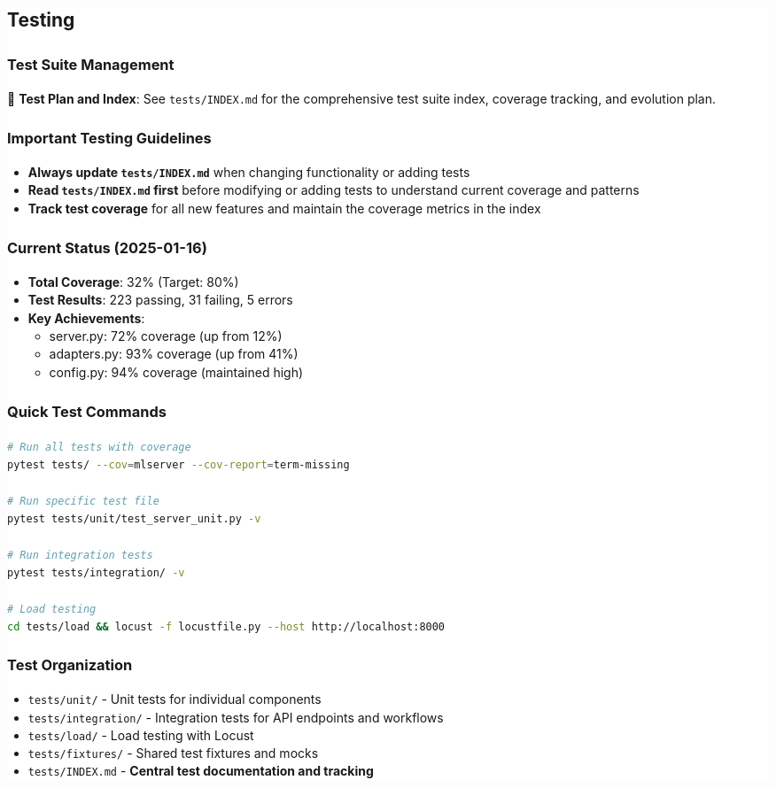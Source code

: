 ## Testing

### Test Suite Management
📍 **Test Plan and Index**: See `tests/INDEX.md` for the comprehensive test suite index, coverage tracking, and evolution plan.

### Important Testing Guidelines
- **Always update `tests/INDEX.md`** when changing functionality or adding tests
- **Read `tests/INDEX.md` first** before modifying or adding tests to understand current coverage and patterns
- **Track test coverage** for all new features and maintain the coverage metrics in the index

### Current Status (2025-01-16)
- **Total Coverage**: 32% (Target: 80%)
- **Test Results**: 223 passing, 31 failing, 5 errors
- **Key Achievements**:
  - server.py: 72% coverage (up from 12%)
  - adapters.py: 93% coverage (up from 41%)
  - config.py: 94% coverage (maintained high)

### Quick Test Commands
```bash
# Run all tests with coverage
pytest tests/ --cov=mlserver --cov-report=term-missing

# Run specific test file
pytest tests/unit/test_server_unit.py -v

# Run integration tests
pytest tests/integration/ -v

# Load testing
cd tests/load && locust -f locustfile.py --host http://localhost:8000
```

### Test Organization
- `tests/unit/` - Unit tests for individual components
- `tests/integration/` - Integration tests for API endpoints and workflows
- `tests/load/` - Load testing with Locust
- `tests/fixtures/` - Shared test fixtures and mocks
- `tests/INDEX.md` - **Central test documentation and tracking**


